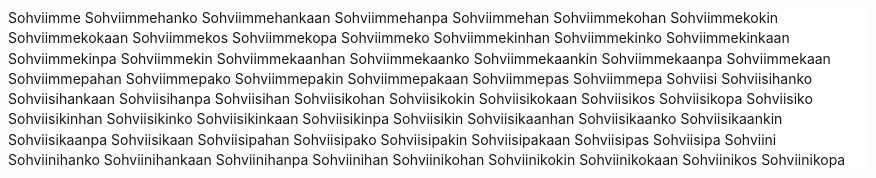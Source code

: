 Sohviimme
Sohviimmehanko
Sohviimmehankaan
Sohviimmehanpa
Sohviimmehan
Sohviimmekohan
Sohviimmekokin
Sohviimmekokaan
Sohviimmekos
Sohviimmekopa
Sohviimmeko
Sohviimmekinhan
Sohviimmekinko
Sohviimmekinkaan
Sohviimmekinpa
Sohviimmekin
Sohviimmekaanhan
Sohviimmekaanko
Sohviimmekaankin
Sohviimmekaanpa
Sohviimmekaan
Sohviimmepahan
Sohviimmepako
Sohviimmepakin
Sohviimmepakaan
Sohviimmepas
Sohviimmepa
Sohviisi
Sohviisihanko
Sohviisihankaan
Sohviisihanpa
Sohviisihan
Sohviisikohan
Sohviisikokin
Sohviisikokaan
Sohviisikos
Sohviisikopa
Sohviisiko
Sohviisikinhan
Sohviisikinko
Sohviisikinkaan
Sohviisikinpa
Sohviisikin
Sohviisikaanhan
Sohviisikaanko
Sohviisikaankin
Sohviisikaanpa
Sohviisikaan
Sohviisipahan
Sohviisipako
Sohviisipakin
Sohviisipakaan
Sohviisipas
Sohviisipa
Sohviini
Sohviinihanko
Sohviinihankaan
Sohviinihanpa
Sohviinihan
Sohviinikohan
Sohviinikokin
Sohviinikokaan
Sohviinikos
Sohviinikopa